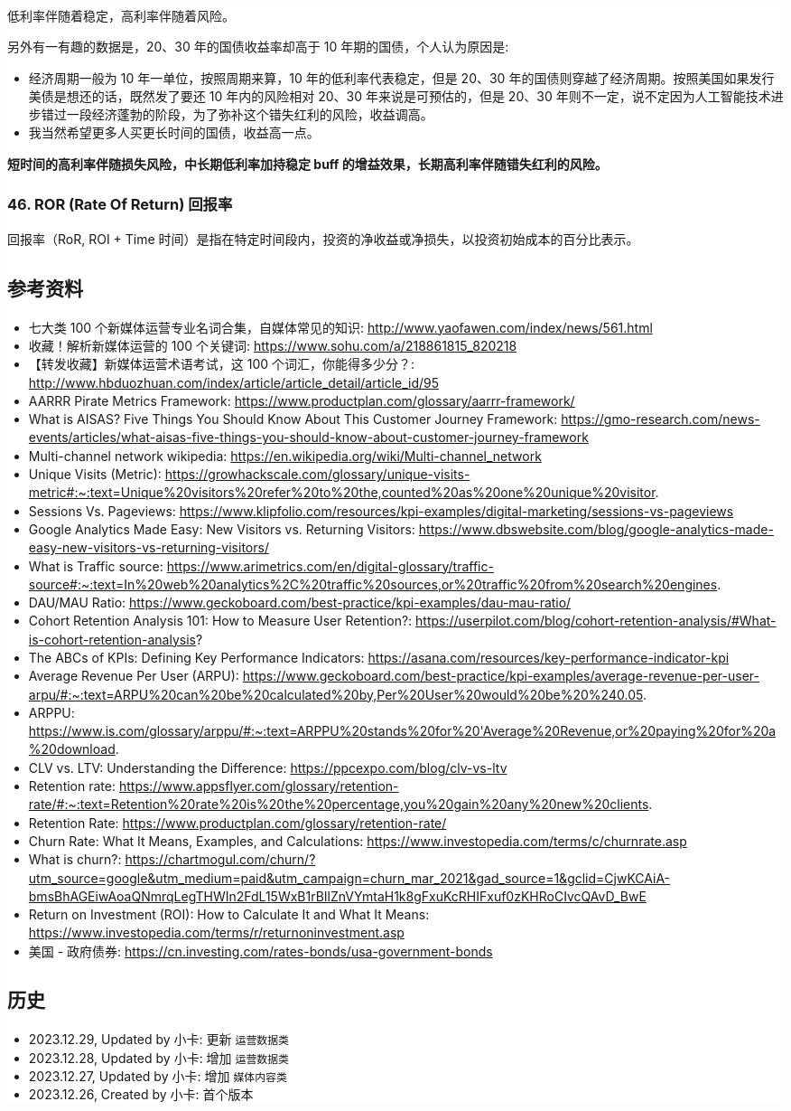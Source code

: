 低利率伴随着稳定，高利率伴随着风险。

另外有一有趣的数据是，20、30 年的国债收益率却高于 10 年期的国债，个人认为原因是:

- 经济周期一般为 10 年一单位，按照周期来算，10 年的低利率代表稳定，但是 20、30 年的国债则穿越了经济周期。按照美国如果发行美债是想还的话，既然发了要还 10 年内的风险相对 20、30 年来说是可预估的，但是 20、30 年则不一定，说不定因为人工智能技术进步错过一段经济蓬勃的阶段，为了弥补这个错失红利的风险，收益调高。
- 我当然希望更多人买更长时间的国债，收益高一点。

**短时间的高利率伴随损失风险，中长期低利率加持稳定 buff 的增益效果，长期高利率伴随错失红利的风险。**

### 46. ROR (Rate Of Return) 回报率

回报率（RoR, ROI + Time 时间）是指在特定时间段内，投资的净收益或净损失，以投资初始成本的百分比表示。

## 参考资料

- 七大类 100 个新媒体运营专业名词合集，自媒体常见的知识: http://www.yaofawen.com/index/news/561.html
- 收藏！解析新媒体运营的 100 个关键词: https://www.sohu.com/a/218861815_820218
- 【转发收藏】新媒体运营术语考试，这 100 个词汇，你能得多少分？: http://www.hbduozhuan.com/index/article/article_detail/article_id/95
- AARRR Pirate Metrics Framework: https://www.productplan.com/glossary/aarrr-framework/
- What is AISAS? Five Things You Should Know About This Customer Journey Framework: https://gmo-research.com/news-events/articles/what-aisas-five-things-you-should-know-about-customer-journey-framework
- Multi-channel network wikipedia: https://en.wikipedia.org/wiki/Multi-channel_network
- Unique Visits (Metric): https://growhackscale.com/glossary/unique-visits-metric#:~:text=Unique%20visitors%20refer%20to%20the,counted%20as%20one%20unique%20visitor.
- Sessions Vs. Pageviews: https://www.klipfolio.com/resources/kpi-examples/digital-marketing/sessions-vs-pageviews
- Google Analytics Made Easy: New Visitors vs. Returning Visitors: https://www.dbswebsite.com/blog/google-analytics-made-easy-new-visitors-vs-returning-visitors/
- What is Traffic source: https://www.arimetrics.com/en/digital-glossary/traffic-source#:~:text=In%20web%20analytics%2C%20traffic%20sources,or%20traffic%20from%20search%20engines.
- DAU/MAU Ratio: https://www.geckoboard.com/best-practice/kpi-examples/dau-mau-ratio/
- Cohort Retention Analysis 101: How to Measure User Retention?: https://userpilot.com/blog/cohort-retention-analysis/#What-is-cohort-retention-analysis?
- The ABCs of KPIs: Defining Key Performance Indicators: https://asana.com/resources/key-performance-indicator-kpi
- Average Revenue Per User (ARPU): https://www.geckoboard.com/best-practice/kpi-examples/average-revenue-per-user-arpu/#:~:text=ARPU%20can%20be%20calculated%20by,Per%20User%20would%20be%20%240.05.
- ARPPU: https://www.is.com/glossary/arppu/#:~:text=ARPPU%20stands%20for%20'Average%20Revenue,or%20paying%20for%20a%20download.
- CLV vs. LTV: Understanding the Difference: https://ppcexpo.com/blog/clv-vs-ltv
- Retention rate: https://www.appsflyer.com/glossary/retention-rate/#:~:text=Retention%20rate%20is%20the%20percentage,you%20gain%20any%20new%20clients.
- Retention Rate: https://www.productplan.com/glossary/retention-rate/
- Churn Rate: What It Means, Examples, and Calculations: https://www.investopedia.com/terms/c/churnrate.asp
- What is churn?: https://chartmogul.com/churn/?utm_source=google&utm_medium=paid&utm_campaign=churn_mar_2021&gad_source=1&gclid=CjwKCAiA-bmsBhAGEiwAoaQNmrqLegTHWIn2FdL15WxB1rBIlZnVYmtaH1k8gFxuKcRHIFxuf0zKHRoCIvcQAvD_BwE
- Return on Investment (ROI): How to Calculate It and What It Means: https://www.investopedia.com/terms/r/returnoninvestment.asp
- 美国 - 政府债券: https://cn.investing.com/rates-bonds/usa-government-bonds

## 历史

- 2023.12.29, Updated by 小卡: 更新 `运营数据类`
- 2023.12.28, Updated by 小卡: 增加 `运营数据类`
- 2023.12.27, Updated by 小卡: 增加 `媒体内容类`
- 2023.12.26, Created by 小卡: 首个版本
